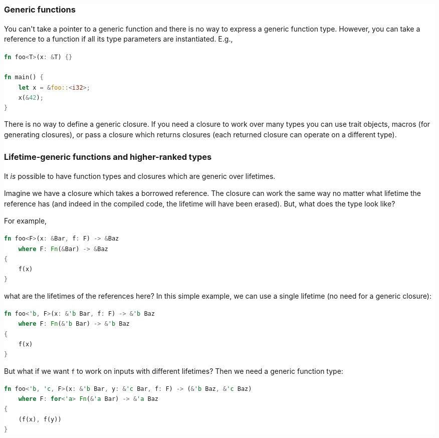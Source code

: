 ### Generic functions

You can't take a pointer to a generic function and there is no way to express a generic function type. However, you can take a reference to a function if all its type parameters are instantiated. E.g.,

```rust
fn foo<T>(x: &T) {}

fn main() {
    let x = &foo::<i32>;
    x(&42);
}
```

There is no way to define a generic closure. If you need a closure to work over many types you can use trait objects, macros \(for generating closures\), or pass a closure which returns closures \(each returned closure can operate on a different type\).

### Lifetime-generic functions and higher-ranked types

It _is_ possible to have function types and closures which are generic over lifetimes.

Imagine we have a closure which takes a borrowed reference. The closure can work the same way no matter what lifetime the reference has \(and indeed in the compiled code, the lifetime will have been erased\). But, what does the type look like?

For example,

```rust
fn foo<F>(x: &Bar, f: F) -> &Baz
    where F: Fn(&Bar) -> &Baz
{
    f(x)
}
```

what are the lifetimes of the references here? In this simple example, we can use a single lifetime \(no need for a generic closure\):

```rust
fn foo<'b, F>(x: &'b Bar, f: F) -> &'b Baz
    where F: Fn(&'b Bar) -> &'b Baz
{
    f(x)
}
```

But what if we want `f` to work on inputs with different lifetimes? Then we need a generic function type:

```rust
fn foo<'b, 'c, F>(x: &'b Bar, y: &'c Bar, f: F) -> (&'b Baz, &'c Baz)
    where F: for<'a> Fn(&'a Bar) -> &'a Baz
{
    (f(x), f(y))
}
```
